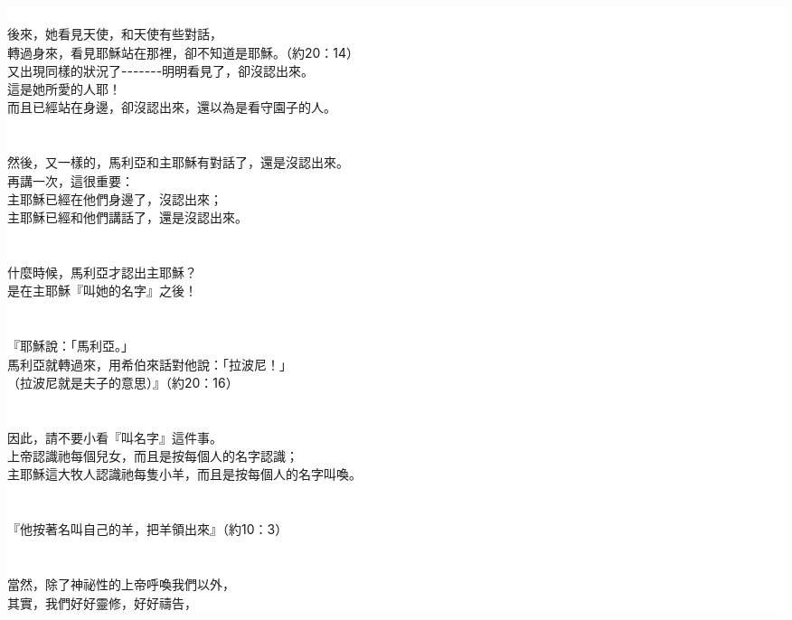 <div>&nbsp;</div>

<div>後來，她看見天使，和天使有些對話，</div>

<div>轉過身來，看見耶穌站在那裡，卻不知道是耶穌。（約20：14）</div>

<div>又出現同樣的狀況了-------明明看見了，卻沒認出來。</div>

<div>這是她所愛的人耶！</div>

<div>而且已經站在身邊，卻沒認出來，還以為是看守園子的人。</div>

<div>&nbsp;</div>

<div>&nbsp;</div>

<div>然後，又一樣的，馬利亞和主耶穌有對話了，還是沒認出來。</div>

<div>再講一次，這很重要：</div>

<div>主耶穌已經在他們身邊了，沒認出來；</div>

<div>主耶穌已經和他們講話了，還是沒認出來。</div>

<div>&nbsp;</div>

<div>&nbsp;</div>

<div>什麼時候，馬利亞才認出主耶穌？</div>

<div>是在主耶穌『叫她的名字』之後！</div>

<div>&nbsp;</div>

<div>&nbsp;</div>

<div>『耶穌說：「馬利亞。」</div>

<div>馬利亞就轉過來，用希伯來話對他說：「拉波尼！」</div>

<div>（拉波尼就是夫子的意思）』（約20：16）</div>

<div>&nbsp;</div>

<div>&nbsp;</div>

<div>因此，請不要小看『叫名字』這件事。</div>

<div>上帝認識祂每個兒女，而且是按每個人的名字認識；</div>

<div>主耶穌這大牧人認識祂每隻小羊，而且是按每個人的名字叫喚。</div>

<div>&nbsp;</div>

<div>&nbsp;</div>

<div>『他按著名叫自己的羊，把羊領出來』（約10：3）</div>

<div>&nbsp;</div>

<div>&nbsp;</div>

<div>當然，除了神祕性的上帝呼喚我們以外，</div>

<div>其實，我們好好靈修，好好禱告，</div>
